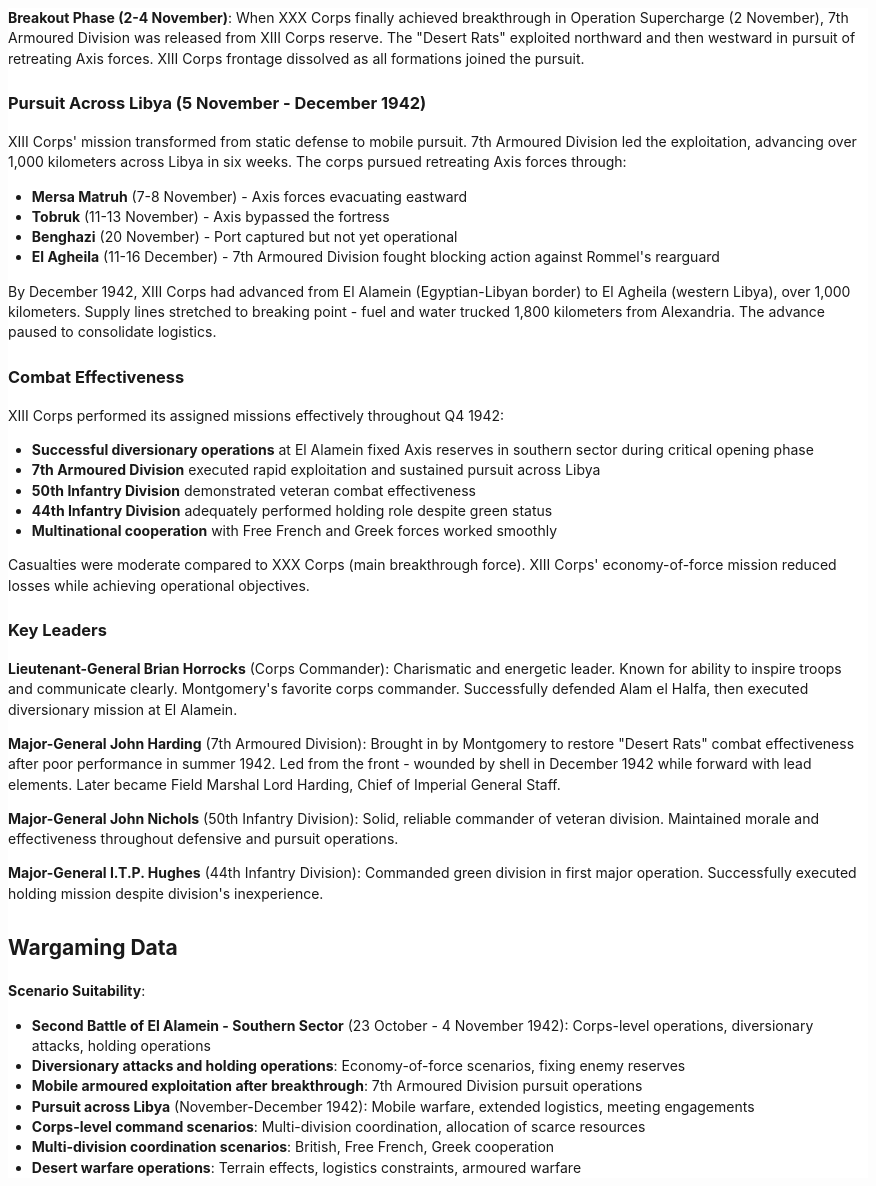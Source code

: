 **Breakout Phase (2-4 November)**: When XXX Corps finally achieved breakthrough in Operation Supercharge (2 November), 7th Armoured Division was released from XIII Corps reserve. The "Desert Rats" exploited northward and then westward in pursuit of retreating Axis forces. XIII Corps frontage dissolved as all formations joined the pursuit.

### Pursuit Across Libya (5 November - December 1942)

XIII Corps' mission transformed from static defense to mobile pursuit. 7th Armoured Division led the exploitation, advancing over 1,000 kilometers across Libya in six weeks. The corps pursued retreating Axis forces through:
- **Mersa Matruh** (7-8 November) - Axis forces evacuating eastward
- **Tobruk** (11-13 November) - Axis bypassed the fortress
- **Benghazi** (20 November) - Port captured but not yet operational
- **El Agheila** (11-16 December) - 7th Armoured Division fought blocking action against Rommel's rearguard

By December 1942, XIII Corps had advanced from El Alamein (Egyptian-Libyan border) to El Agheila (western Libya), over 1,000 kilometers. Supply lines stretched to breaking point - fuel and water trucked 1,800 kilometers from Alexandria. The advance paused to consolidate logistics.

### Combat Effectiveness

XIII Corps performed its assigned missions effectively throughout Q4 1942:
- **Successful diversionary operations** at El Alamein fixed Axis reserves in southern sector during critical opening phase
- **7th Armoured Division** executed rapid exploitation and sustained pursuit across Libya
- **50th Infantry Division** demonstrated veteran combat effectiveness
- **44th Infantry Division** adequately performed holding role despite green status
- **Multinational cooperation** with Free French and Greek forces worked smoothly

Casualties were moderate compared to XXX Corps (main breakthrough force). XIII Corps' economy-of-force mission reduced losses while achieving operational objectives.

### Key Leaders

**Lieutenant-General Brian Horrocks** (Corps Commander): Charismatic and energetic leader. Known for ability to inspire troops and communicate clearly. Montgomery's favorite corps commander. Successfully defended Alam el Halfa, then executed diversionary mission at El Alamein.

**Major-General John Harding** (7th Armoured Division): Brought in by Montgomery to restore "Desert Rats" combat effectiveness after poor performance in summer 1942. Led from the front - wounded by shell in December 1942 while forward with lead elements. Later became Field Marshal Lord Harding, Chief of Imperial General Staff.

**Major-General John Nichols** (50th Infantry Division): Solid, reliable commander of veteran division. Maintained morale and effectiveness throughout defensive and pursuit operations.

**Major-General I.T.P. Hughes** (44th Infantry Division): Commanded green division in first major operation. Successfully executed holding mission despite division's inexperience.

## Wargaming Data

**Scenario Suitability**:
- **Second Battle of El Alamein - Southern Sector** (23 October - 4 November 1942): Corps-level operations, diversionary attacks, holding operations
- **Diversionary attacks and holding operations**: Economy-of-force scenarios, fixing enemy reserves
- **Mobile armoured exploitation after breakthrough**: 7th Armoured Division pursuit operations
- **Pursuit across Libya** (November-December 1942): Mobile warfare, extended logistics, meeting engagements
- **Corps-level command scenarios**: Multi-division coordination, allocation of scarce resources
- **Multi-division coordination scenarios**: British, Free French, Greek cooperation
- **Desert warfare operations**: Terrain effects, logistics constraints, armoured warfare
